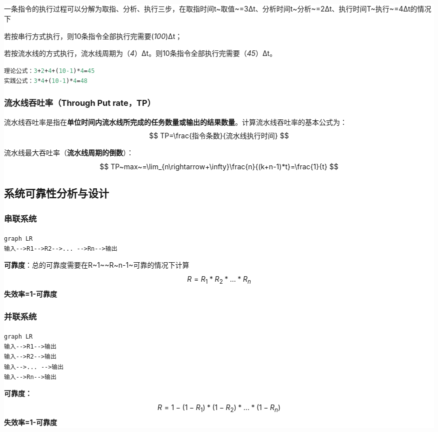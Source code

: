 一条指令的执行过程可以分解为取指、分析、执行三步，在取指时间t~取值~=3Δt、分析时间t~分析~=2Δt、执行时间T~执行~=4Δt的情况下

若按串行方式执行，则10条指令全部执行完需要(*100*)Δt；

若按流水线的方式执行，流水线周期为（*4*）Δt。则10条指令全部执行完需要（*45*）Δt。

```perl
理论公式：3+2+4+(10-1)*4=45
实践公式：3*4+(10-1)*4=48
```

### 流水线吞吐率（Through Put rate，TP）

流水线吞吐率是指在**单位时间内流水线所完成的任务数量或输出的结果数量**。计算流水线吞吐率的基本公式为：
$$
TP=\frac{指令条数}{流水线执行时间}
$$


流水线最大吞吐率（**流水线周期的倒数**）：
$$
TP~max~=\lim_{n\rightarrow+\infty}\frac{n}{(k+n-1)*t}=\frac{1}{t}
$$

## 系统可靠性分析与设计

### 串联系统

```mermaid
graph LR
输入-->R1-->R2-->... -->Rn-->输出
```



**可靠度**：总的可靠度需要在R~1~~R~n-1~可靠的情况下计算
$$
R=R_{1}* R_{2} *...* R_{n}
$$
**失效率=1-可靠度**

### 并联系统

```mermaid
graph LR
输入-->R1-->输出
输入-->R2-->输出
输入-->... -->输出
输入-->Rn-->输出
```

**可靠度：**
$$
R=1-(1-R_{1})*(1-R_{2})*...*(1-R_{n})
$$
**失效率=1-可靠度**
